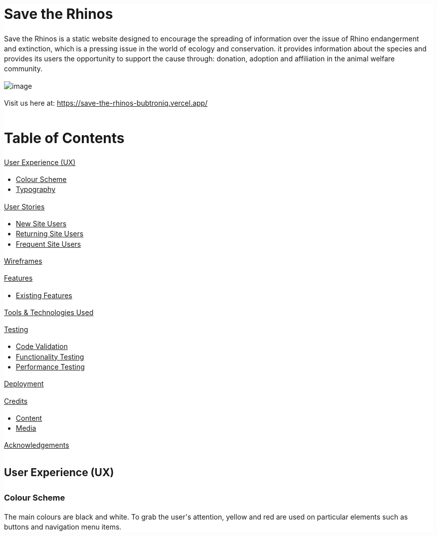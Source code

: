 # Save the Rhinos

Save the Rhinos is a static website designed to encourage the spreading of information over the issue of Rhino endangerment and extinction, which is a pressing issue in the world of ecology and conservation. it provides information about the species and provides its users the opportunity to support the cause through: donation, adoption and affiliation in the animal welfare community. 

![image](https://user-images.githubusercontent.com/104646542/219870446-892b3ffb-5bfc-478b-97fd-caac55b2da15.png)

Visit us here at: https://save-the-rhinos-bubtroniq.vercel.app/

# Table of Contents

[User Experience (UX)](#user-experience-ux)
- [Colour Scheme](#colour-scheme)
- [Typography](#typography)

[User Stories](#user-stories)
- [New Site Users](#new-site-users)
- [Returning Site Users](#returning-site-users)
- [Frequent Site Users](#frequent-site-users)

[Wireframes](#wireframes)

[Features](#features)
- [Existing Features](#existing-features)

[Tools & Technologies Used](#tools--technologies-used)

[Testing](#testing)
- [Code Validation](#code-validation)
- [Functionality Testing](#functionality-testing)
- [Performance Testing](#performance-testing)

[Deployment](#deployment)

[Credits](#credits)
- [Content](#content)
- [Media](#media)

[Acknowledgements](#acknowledgements)

## User Experience (UX)

### Colour Scheme

The main colours are black and white. To grab the user's attention, yellow and red are used on particular elements such as buttons and navigation menu items.
